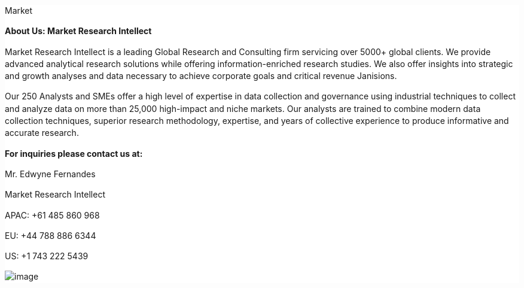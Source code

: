 Market</a></span></p><p><strong><span class="font-[700]">About Us: Market Research Intellect</span></strong></p><p><span class="">Market Research Intellect is a leading Global Research and Consulting firm servicing over 5000+ global clients. We provide advanced analytical research solutions while offering information-enriched research studies.&nbsp;</span>We also offer insights into strategic and growth analyses and data necessary to achieve corporate goals and critical revenue Janisions.</p><p><span class="">Our 250 Analysts and SMEs offer a high level of expertise in data collection and governance using industrial techniques to collect and analyze data on more than 25,000 high-impact and niche markets. Our analysts are trained to combine modern data collection techniques, superior research methodology, expertise, and years of collective experience to produce informative and accurate research.</span></p><p><strong>For inquiries please contact us at:</strong></p><p>Mr. Edwyne Fernandes</p><p>Market Research Intellect</p><p>APAC: +61 485 860 968</p><p>EU: +44 788 886 6344</p><p>US: +1 743 222 5439</p>
![image](https://github.com/user-attachments/assets/ae212a73-2df1-47f1-956d-23c54235d6c2)
